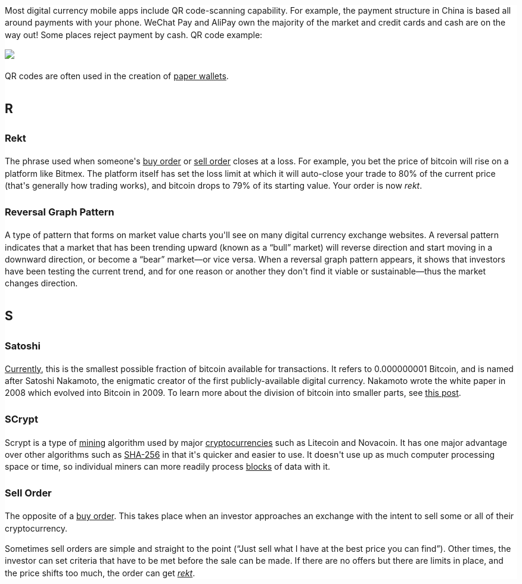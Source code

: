 Most digital currency mobile apps include QR code-scanning capability. For example, the payment structure in China is based all around payments with your phone. WeChat Pay and AliPay own the majority of the market and credit cards and cash are on the way out! Some places reject payment by cash. QR code example:

![](https://chart.googleapis.com/chart?cht=qr&chl=www.bitfalls.com&chs=180x180&choe=UTF-8&chld=L|2)

QR codes are often used in the creation of [paper wallets](#paper-wallet).


## R

### Rekt

The phrase used when someone's [buy order](#buy-order) or [sell order](#sell-order) closes at a loss. For example, you bet the price of bitcoin will rise on a platform like Bitmex. The platform itself has set the loss limit at which it will auto-close your trade to 80% of the current price (that's generally how trading works), and bitcoin drops to 79% of its starting value. Your order is now _rekt_.

### Reversal Graph Pattern

A type of pattern that forms on market value charts you'll see on many digital currency exchange websites. A reversal pattern indicates that a market that has been trending upward (known as a “bull” market) will reverse direction and start moving in a downward direction, or become a “bear” market—or vice versa. When a reversal graph pattern appears, it shows that investors have been testing the current trend, and for one reason or another they don't find it viable or sustainable—thus the market changes direction.

## S

### Satoshi

[Currently][finite], this is the smallest possible fraction of bitcoin available for transactions. It refers to 0.000000001 Bitcoin, and is named after Satoshi Nakamoto, the enigmatic creator of the first publicly-available digital currency. Nakamoto wrote the white paper in 2008 which evolved into Bitcoin in 2009. To learn more about the division of bitcoin into smaller parts, see [this post][finite].

### SCrypt

Scrypt is a type of [mining](#mining) algorithm used by major [cryptocurrencies][cc] such as Litecoin and Novacoin. It has one major advantage over other algorithms such as [SHA-256](#sha-256) in that it's quicker and easier to use. It doesn't use up as much computer processing space or time, so individual miners can more readily process [blocks](#block) of data with it.

### Sell Order

The opposite of a [buy order](#buy-order). This takes place when an investor approaches an exchange with the intent to sell some or all of their cryptocurrency. 

Sometimes sell orders are simple and straight to the point (“Just sell what I have at the best price you can find”). Other times, the investor can set criteria that have to be met before the sale can be made. If there are no offers but there are limits in place, and the price shifts too much, the order can get [_rekt_](#rekt).


[wallet]: https://bitfalls.com/2017/08/31/what-cryptocurrency-wallet/
[blockchain]: https://bitfalls.com/2017/08/20/blockchain-explained-blockchain-works/
[forks]: https://bitfalls.com/2017/09/27/hard-fork-vs-soft-fork
[eth]: https://bitfalls.com/2017/09/19/what-ethereum-compare-to-bitcoin/
[bubble]: https://bitfalls.com/2017/09/06/bitcoin-bubble/
[tweets]: https://bitfalls.com/2017/09/12/tweets-destroy-markets-fud-chinese-bitcoin-bans/
[github]: https://github.com/bitfalls/bitfalls_content
[coinbase]: https://www.coinbase.com/join/542b0423734ab06764000001
[bittrex]: https://bittrex.com
[kraken]: https://kraken.com
[poloniex]: https://poloniex.com
[okcoin]: https://okcoin.cn
[btcc]: https://www.btcc.com/
[litebit]: https://www.litebit.eu?referrer=111550
[fontas]: https://twitter.com/Fontase
[spoofy]: https://medium.com/@bitfinexed/meet-spoofy-how-a-single-entity-dominates-the-price-of-bitcoin-39c711d28eb4
[finite]: https://bitfalls.com/2017/09/17/bitcoin-finite-just-myth/
[ledger]: https://bitfalls.com/2017/09/08/hardware-wallets-like-ledger-nano-s-work/
[ledgershop]: https://bitfalls.com/shop/ledger-nano-s-bitfalls/
[wallsec]: https://bitfalls.com/2017/09/08/best-ways-protect-cryptocurrency-wallet/
[anon]: https://bitfalls.com/2017/09/18/anonymous-cryptocurrencies-like-bitcoin/
[cc]: https://bitfalls.com/2017/08/20/cryptocurrency/
[zhedge]: http://www.zerohedge.com/news/2017-09-28/meet-worlds-no1-bitcoin-derivatives-trader-its-pure-unlicensed-capitalism
[startbtc]: https://bitfalls.com/2017/09/01/send-receive-bitcoin/